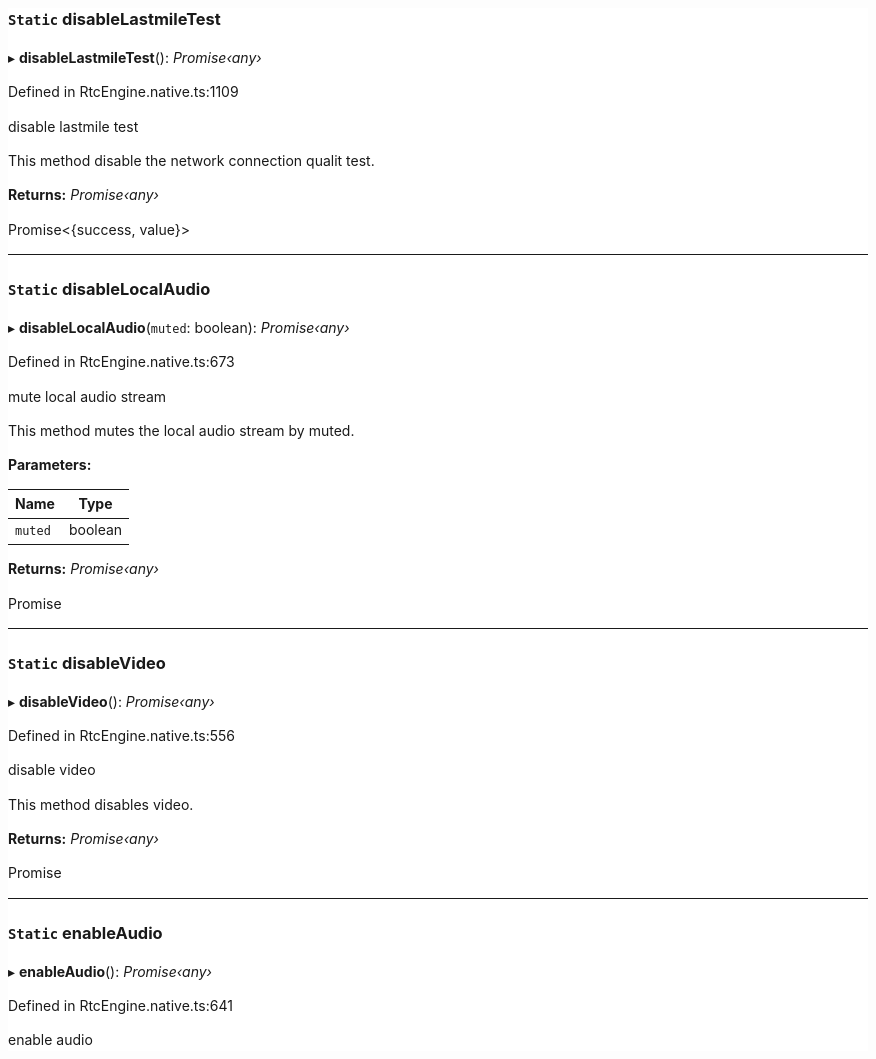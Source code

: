 ### `Static` disableLastmileTest

▸ **disableLastmileTest**(): *Promise‹any›*

Defined in RtcEngine.native.ts:1109

disable lastmile test

This method disable the network connection qualit test.

**Returns:** *Promise‹any›*

Promise<{success, value}>

___

### `Static` disableLocalAudio

▸ **disableLocalAudio**(`muted`: boolean): *Promise‹any›*

Defined in RtcEngine.native.ts:673

mute local audio stream

This method mutes the local audio stream by muted.

**Parameters:**

Name | Type |
------ | ------ |
`muted` | boolean |

**Returns:** *Promise‹any›*

Promise<any>

___

### `Static` disableVideo

▸ **disableVideo**(): *Promise‹any›*

Defined in RtcEngine.native.ts:556

disable video

This method disables video.

**Returns:** *Promise‹any›*

Promise<any>

___

### `Static` enableAudio

▸ **enableAudio**(): *Promise‹any›*

Defined in RtcEngine.native.ts:641

enable audio
